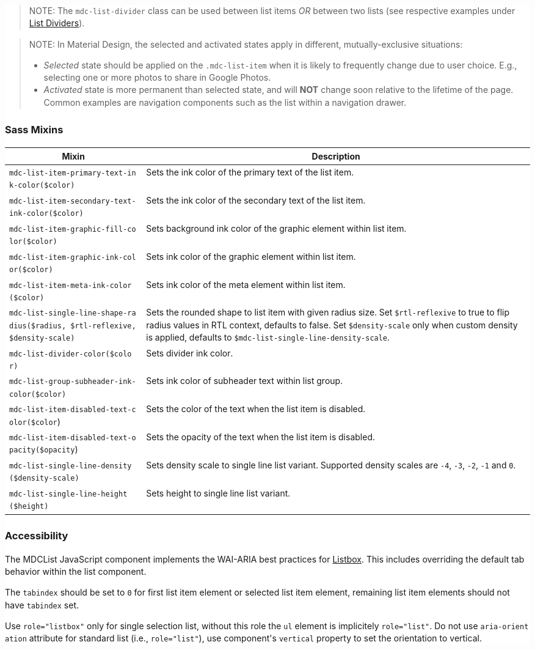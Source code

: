 > NOTE: The `mdc-list-divider` class can be used between list items *OR* between two lists (see respective examples under [List Dividers](#list-dividers)).

> NOTE: In Material Design, the selected and activated states apply in different, mutually-exclusive situations:
> * *Selected* state should be applied on the `.mdc-list-item` when it is likely to frequently change due to user choice. E.g., selecting one or more photos to share in Google Photos.
> * *Activated* state is more permanent than selected state, and will **NOT** change soon relative to the lifetime of the page. Common examples are navigation components such as the list within a navigation drawer.

### Sass Mixins

Mixin | Description
--- | ---
`mdc-list-item-primary-text-ink-color($color)` | Sets the ink color of the primary text of the list item.
`mdc-list-item-secondary-text-ink-color($color)` | Sets the ink color of the secondary text of the list item.
`mdc-list-item-graphic-fill-color($color)` | Sets background ink color of the graphic element within list item.
`mdc-list-item-graphic-ink-color($color)` | Sets ink color of the graphic element within list item.
`mdc-list-item-meta-ink-color($color)` | Sets ink color of the meta element within list item.
`mdc-list-single-line-shape-radius($radius, $rtl-reflexive, $density-scale)` | Sets the rounded shape to list item with given radius size. Set `$rtl-reflexive` to true to flip radius values in RTL context, defaults to false. Set `$density-scale` only when custom density is applied, defaults to `$mdc-list-single-line-density-scale`.
`mdc-list-divider-color($color)` | Sets divider ink color.
`mdc-list-group-subheader-ink-color($color)` | Sets ink color of subheader text within list group.
`mdc-list-item-disabled-text-color($color`) | Sets the color of the text when the list item is disabled.
`mdc-list-item-disabled-text-opacity($opacity`) | Sets the opacity of the text when the list item is disabled.
`mdc-list-single-line-density($density-scale)` | Sets density scale to single line list variant. Supported density scales are `-4`, `-3`, `-2`, `-1` and  `0`.
`mdc-list-single-line-height($height)` | Sets height to single line list variant.

### Accessibility

The MDCList JavaScript component implements the WAI-ARIA best practices for
[Listbox](https://www.w3.org/TR/wai-aria-practices-1.1/#Listbox). This includes overriding the default tab behavior
within the list component.

The `tabindex` should be set to `0` for first list item element or selected list item element, remaining list item elements should not have `tabindex` set.

Use `role="listbox"` only for single selection list, without this role the `ul` element is implicitely `role="list"`.
Do not use `aria-orientation` attribute for standard list (i.e., `role="list"`), use component's `vertical` property to set the orientation
to vertical.
